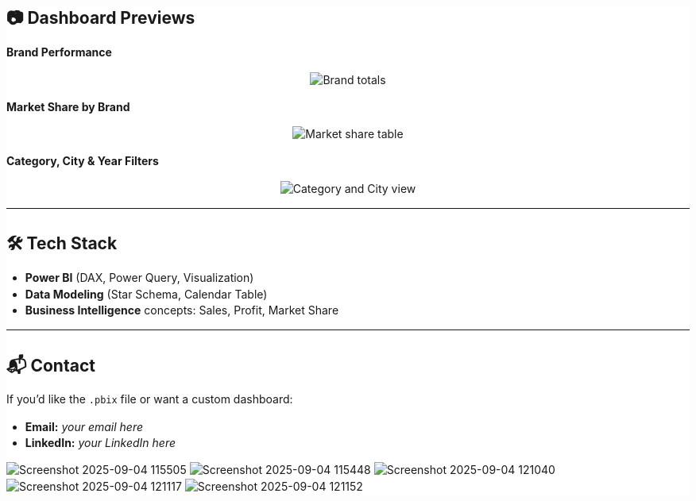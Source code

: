 
## 📷 Dashboard Previews
**Brand Performance**
<p align="center">
  <img alt="Brand totals" src="https://github.com/user-attachments/assets/e1665160-2a9c-412e-b1e9-a0a1bc4fc394" width="90%">
</p>

**Market Share by Brand**
<p align="center">
  <img alt="Market share table" src="https://github.com/user-attachments/assets/4f353c5f-0e46-4ebb-a9b4-34382ee9e813" width="90%">
</p>

**Category, City & Year Filters**
<p align="center">
  <img alt="Category and City view" src="https://github.com/user-attachments/assets/8a59aa8b-88ef-4f60-8c60-f93bb1757bd6" width="90%">
</p>

---

## 🛠️ Tech Stack
- **Power BI** (DAX, Power Query, Visualization)  
- **Data Modeling** (Star Schema, Calendar Table)  
- **Business Intelligence** concepts: Sales, Profit, Market Share  

---

## 📬 Contact
If you’d like the `.pbix` file or want a custom dashboard:  
- **Email:** _your email here_  
- **LinkedIn:** _your LinkedIn here_  


<img width="1305" height="1082" alt="Screenshot 2025-09-04 115505" src="https://github.com/user-attachments/assets/9c289588-332d-41c2-ba3b-f416a10508af" />


<img width="2145" height="1302" alt="Screenshot 2025-09-04 115448" src="https://github.com/user-attachments/assets/dfa2a144-0eea-4d9b-9ea2-46eb38cd5cbf" />

<img width="2313" height="1299" alt="Screenshot 2025-09-04 121040" src="https://github.com/user-attachments/assets/e1665160-2a9c-412e-b1e9-a0a1bc4fc394" />

<img width="973" height="1133" alt="Screenshot 2025-09-04 121117" src="https://github.com/user-attachments/assets/e7b0d9cb-2cce-431a-9c41-2fd2ef135f6d" />

<img width="1825" height="813" alt="Screenshot 2025-09-04 121152" src="https://github.com/user-attachments/assets/5b1d2b61-2954-4b88-a601-49385d7d391b" />
